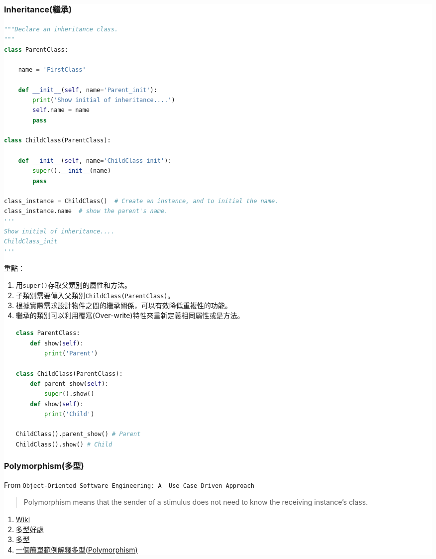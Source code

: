 ### Inheritance(繼承)
```python
"""Declare an inheritance class.
"""
class ParentClass:

    name = 'FirstClass'

    def __init__(self, name='Parent_init'):
        print('Show initial of inheritance....')
        self.name = name
        pass

class ChildClass(ParentClass):

    def __init__(self, name='ChildClass_init'):
        super().__init__(name)
        pass

class_instance = ChildClass()  # Create an instance, and to initial the name.
class_instance.name  # show the parent's name.
'''
Show initial of inheritance....
ChildClass_init
'''
```
重點：
1. 用`super()`存取父類別的屬性和方法。
2. 子類別需要傳入父類別`ChildClass(ParentClass)`。
3. 根據實際需求設計物件之間的繼承關係，可以有效降低重複性的功能。
4. 繼承的類別可以利用覆寫(Over-write)特性來重新定義相同屬性或是方法。
    ```python
    class ParentClass:
        def show(self):
            print('Parent')

    class ChildClass(ParentClass):
        def parent_show(self):
            super().show()
        def show(self):
            print('Child')

    ChildClass().parent_show() # Parent
    ChildClass().show() # Child
    ```
### Polymorphism(多型)
From `Object-Oriented Software Engineering: A  Use Case Driven Approach`
> Polymorphism means that the sender of a stimulus does not need to know the receiving instance’s class.

1. [Wiki](!https://en.wikipedia.org/wiki/Polymorphism_(computer_science))
2. [多型好處](!http://blog.xuite.net/givemepassxd/blog/40974058-%E5%A4%9A%E5%9E%8B%E7%9A%84%E5%A5%BD%E8%99%95)
3. [多型](!http://monkeycoding.com/?p=936)
4. [一個簡單範例解釋多型(Polymorphism)
](!http://justbm.blogspot.com/2013/03/polymorphism.html)
